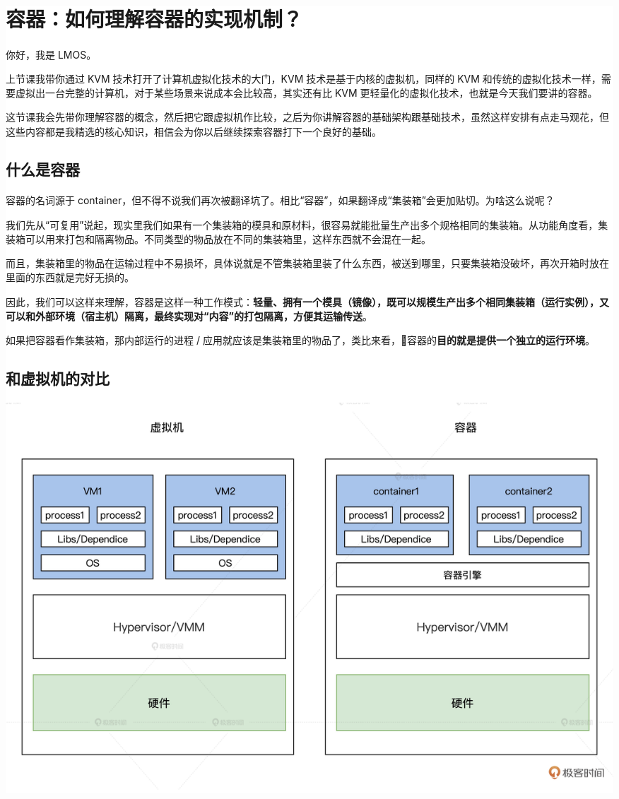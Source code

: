 # 容器：如何理解容器的实现机制？

你好，我是 LMOS。

上节课我带你通过 KVM 技术打开了计算机虚拟化技术的大门，KVM 技术是基于内核的虚拟机，同样的 KVM 和传统的虚拟化技术一样，需要虚拟出一台完整的计算机，对于某些场景来说成本会比较高，其实还有比 KVM 更轻量化的虚拟化技术，也就是今天我们要讲的容器。

这节课我会先带你理解容器的概念，然后把它跟虚拟机作比较，之后为你讲解容器的基础架构跟基础技术，虽然这样安排有点走马观花，但这些内容都是我精选的核心知识，相信会为你以后继续探索容器打下一个良好的基础。

## 什么是容器 

容器的名词源于 container，但不得不说我们再次被翻译坑了。相比“容器”，如果翻译成“集装箱”会更加贴切。为啥这么说呢？

我们先从“可复用”说起，现实里我们如果有一个集装箱的模具和原材料，很容易就能批量生产出多个规格相同的集装箱。从功能角度看，集装箱可以用来打包和隔离物品。不同类型的物品放在不同的集装箱里，这样东西就不会混在一起。

而且，集装箱里的物品在运输过程中不易损坏，具体说就是不管集装箱里装了什么东西，被送到哪里，只要集装箱没破坏，再次开箱时放在里面的东西就是完好无损的。

因此，我们可以这样来理解，容器是这样一种工作模式：**轻量、拥有一个模具（镜像），既可以规模生产出多个相同集装箱（运行实例），又可以和外部环境（宿主机）隔离，最终实现对“内容”的打包隔离，方便其运输传送**。

如果把容器看作集装箱，那内部运行的进程 / 应用就应该是集装箱里的物品了，类比来看，容器的**目的就是提供一个独立的运行环境**。

## 和虚拟机的对比 

![](./images/44-01.jpeg)
